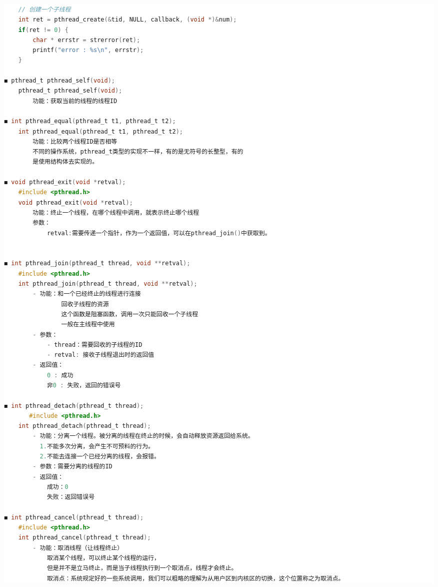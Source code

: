 ```c
    // 创建一个子线程
    int ret = pthread_create(&tid, NULL, callback, (void *)&num);
    if(ret != 0) {
        char * errstr = strerror(ret);
        printf("error : %s\n", errstr);
    } 

◼ pthread_t pthread_self(void); 
    pthread_t pthread_self(void);
        功能：获取当前的线程的线程ID
            
◼ int pthread_equal(pthread_t t1, pthread_t t2); 
    int pthread_equal(pthread_t t1, pthread_t t2);
        功能：比较两个线程ID是否相等
        不同的操作系统，pthread_t类型的实现不一样，有的是无符号的长整型，有的
        是使用结构体去实现的。

◼ void pthread_exit(void *retval); 
    #include <pthread.h>
    void pthread_exit(void *retval);
        功能：终止一个线程，在哪个线程中调用，就表示终止哪个线程
        参数：
            retval:需要传递一个指针，作为一个返回值，可以在pthread_join()中获取到。


◼ int pthread_join(pthread_t thread, void **retval); 
    #include <pthread.h>
    int pthread_join(pthread_t thread, void **retval);
        - 功能：和一个已经终止的线程进行连接
                回收子线程的资源
                这个函数是阻塞函数，调用一次只能回收一个子线程
                一般在主线程中使用
        - 参数：
            - thread：需要回收的子线程的ID
            - retval: 接收子线程退出时的返回值
        - 返回值：
            0 : 成功
            非0 : 失败，返回的错误号
                
◼ int pthread_detach(pthread_t thread); 
	   #include <pthread.h>
    int pthread_detach(pthread_t thread);
        - 功能：分离一个线程。被分离的线程在终止的时候，会自动释放资源返回给系统。
          1.不能多次分离，会产生不可预料的行为。
          2.不能去连接一个已经分离的线程，会报错。
        - 参数：需要分离的线程的ID
        - 返回值：
            成功：0
            失败：返回错误号
            
◼ int pthread_cancel(pthread_t thread);
    #include <pthread.h>
    int pthread_cancel(pthread_t thread);
        - 功能：取消线程（让线程终止）
            取消某个线程，可以终止某个线程的运行，
            但是并不是立马终止，而是当子线程执行到一个取消点，线程才会终止。
            取消点：系统规定好的一些系统调用，我们可以粗略的理解为从用户区到内核区的切换，这个位置称之为取消点。
```
